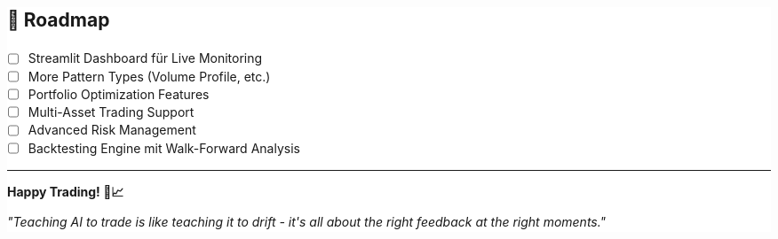 ## 🎯 Roadmap

- [ ] Streamlit Dashboard für Live Monitoring
- [ ] More Pattern Types (Volume Profile, etc.)
- [ ] Portfolio Optimization Features
- [ ] Multi-Asset Trading Support
- [ ] Advanced Risk Management
- [ ] Backtesting Engine mit Walk-Forward Analysis

---

**Happy Trading! 🚀📈**

*"Teaching AI to trade is like teaching it to drift - it's all about the right feedback at the right moments."*